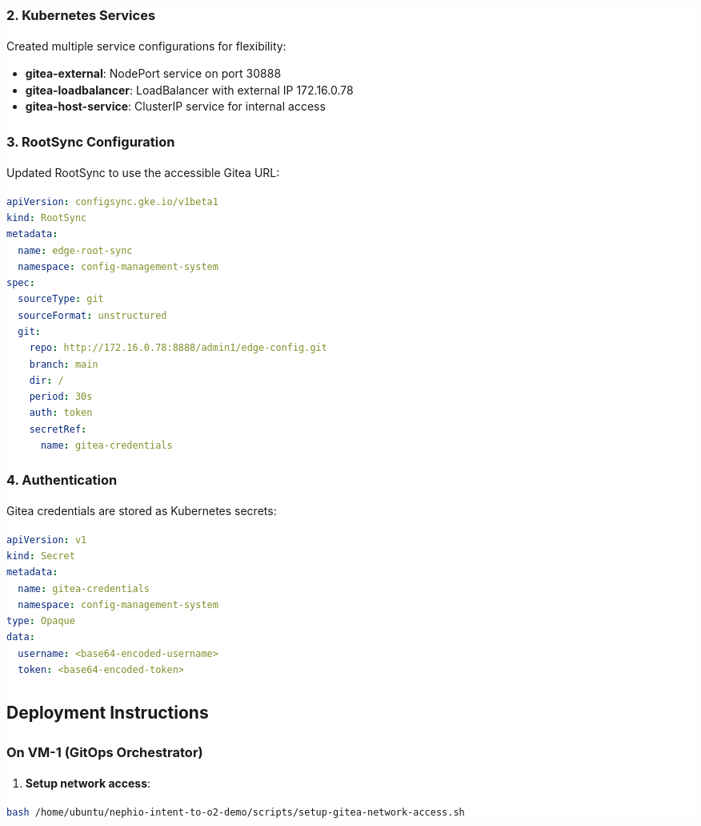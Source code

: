 ### 2. Kubernetes Services
Created multiple service configurations for flexibility:

- **gitea-external**: NodePort service on port 30888
- **gitea-loadbalancer**: LoadBalancer with external IP 172.16.0.78
- **gitea-host-service**: ClusterIP service for internal access

### 3. RootSync Configuration
Updated RootSync to use the accessible Gitea URL:

```yaml
apiVersion: configsync.gke.io/v1beta1
kind: RootSync
metadata:
  name: edge-root-sync
  namespace: config-management-system
spec:
  sourceType: git
  sourceFormat: unstructured
  git:
    repo: http://172.16.0.78:8888/admin1/edge-config.git
    branch: main
    dir: /
    period: 30s
    auth: token
    secretRef:
      name: gitea-credentials
```

### 4. Authentication
Gitea credentials are stored as Kubernetes secrets:

```yaml
apiVersion: v1
kind: Secret
metadata:
  name: gitea-credentials
  namespace: config-management-system
type: Opaque
data:
  username: <base64-encoded-username>
  token: <base64-encoded-token>
```

## Deployment Instructions

### On VM-1 (GitOps Orchestrator)

1. **Setup network access**:
```bash
bash /home/ubuntu/nephio-intent-to-o2-demo/scripts/setup-gitea-network-access.sh
```
